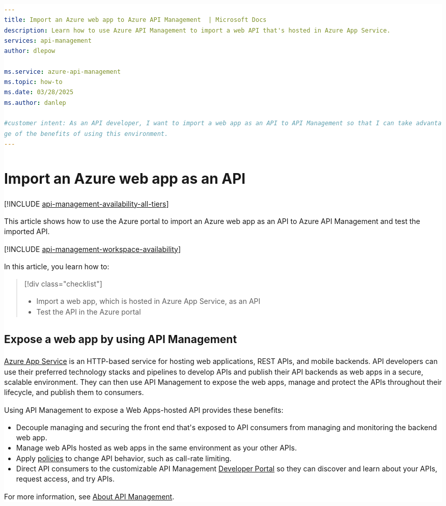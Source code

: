 ```yaml
---
title: Import an Azure web app to Azure API Management  | Microsoft Docs
description: Learn how to use Azure API Management to import a web API that's hosted in Azure App Service.
services: api-management
author: dlepow

ms.service: azure-api-management
ms.topic: how-to
ms.date: 03/28/2025
ms.author: danlep

#customer intent: As an API developer, I want to import a web app as an API to API Management so that I can take advantage of the benefits of using this environment.
---
```

# Import an Azure web app as an API

[!INCLUDE [api-management-availability-all-tiers](../../includes/api-management-availability-all-tiers.md)]

This article shows how to use the Azure portal to import an Azure web app as an API to Azure API Management and test the imported API.

[!INCLUDE [api-management-workspace-availability](../../includes/api-management-workspace-availability.md)]

In this article, you learn how to:

> [!div class="checklist"]
> * Import a web app, which is hosted in Azure App Service, as an API
> * Test the API in the Azure portal

## Expose a web app by using API Management

[Azure App Service](../app-service/overview.md) is an HTTP-based service for hosting web applications, REST APIs, and mobile backends. API developers can use their preferred technology stacks and pipelines to develop APIs and publish their API backends as web apps in a secure, scalable environment. They can then use API Management to expose the web apps, manage and protect the APIs throughout their lifecycle, and publish them to consumers.

Using API Management to expose a Web Apps-hosted API provides these benefits:

* Decouple managing and securing the front end that's exposed to API consumers from managing and monitoring the backend web app.
* Manage web APIs hosted as web apps in the same environment as your other APIs.
* Apply [policies](api-management-policies.md) to change API behavior, such as call-rate limiting.
* Direct API consumers to the customizable API Management [Developer Portal](api-management-howto-developer-portal.md) so they can discover and learn about your APIs, request access, and try APIs.

For more information, see [About API Management](api-management-key-concepts.md).

